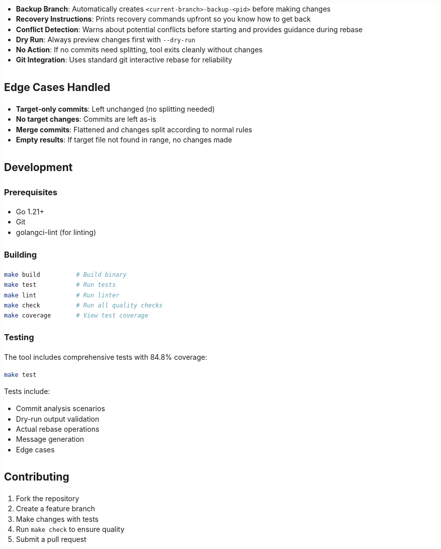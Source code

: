 - **Backup Branch**: Automatically creates `<current-branch>-backup-<pid>` before making changes
- **Recovery Instructions**: Prints recovery commands upfront so you know how to get back
- **Conflict Detection**: Warns about potential conflicts before starting and provides guidance during rebase
- **Dry Run**: Always preview changes first with `--dry-run`
- **No Action**: If no commits need splitting, tool exits cleanly without changes
- **Git Integration**: Uses standard git interactive rebase for reliability

## Edge Cases Handled

- **Target-only commits**: Left unchanged (no splitting needed)
- **No target changes**: Commits are left as-is
- **Merge commits**: Flattened and changes split according to normal rules
- **Empty results**: If target file not found in range, no changes made

## Development

### Prerequisites

- Go 1.21+
- Git
- golangci-lint (for linting)

### Building

```bash
make build          # Build binary
make test           # Run tests
make lint           # Run linter
make check          # Run all quality checks
make coverage       # View test coverage
```

### Testing

The tool includes comprehensive tests with 84.8% coverage:

```bash
make test
```

Tests include:
- Commit analysis scenarios
- Dry-run output validation
- Actual rebase operations
- Message generation
- Edge cases

## Contributing

1. Fork the repository
2. Create a feature branch
3. Make changes with tests
4. Run `make check` to ensure quality
5. Submit a pull request
